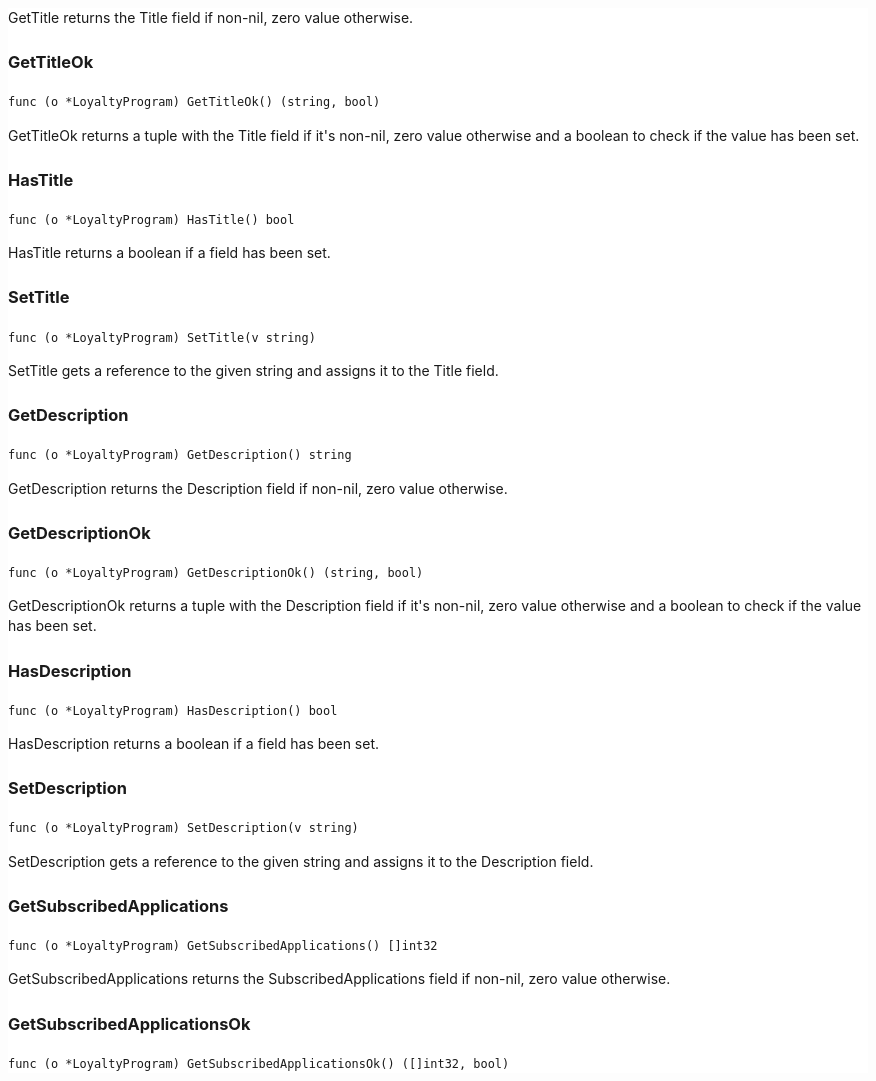GetTitle returns the Title field if non-nil, zero value otherwise.

### GetTitleOk

`func (o *LoyaltyProgram) GetTitleOk() (string, bool)`

GetTitleOk returns a tuple with the Title field if it's non-nil, zero value otherwise
and a boolean to check if the value has been set.

### HasTitle

`func (o *LoyaltyProgram) HasTitle() bool`

HasTitle returns a boolean if a field has been set.

### SetTitle

`func (o *LoyaltyProgram) SetTitle(v string)`

SetTitle gets a reference to the given string and assigns it to the Title field.

### GetDescription

`func (o *LoyaltyProgram) GetDescription() string`

GetDescription returns the Description field if non-nil, zero value otherwise.

### GetDescriptionOk

`func (o *LoyaltyProgram) GetDescriptionOk() (string, bool)`

GetDescriptionOk returns a tuple with the Description field if it's non-nil, zero value otherwise
and a boolean to check if the value has been set.

### HasDescription

`func (o *LoyaltyProgram) HasDescription() bool`

HasDescription returns a boolean if a field has been set.

### SetDescription

`func (o *LoyaltyProgram) SetDescription(v string)`

SetDescription gets a reference to the given string and assigns it to the Description field.

### GetSubscribedApplications

`func (o *LoyaltyProgram) GetSubscribedApplications() []int32`

GetSubscribedApplications returns the SubscribedApplications field if non-nil, zero value otherwise.

### GetSubscribedApplicationsOk

`func (o *LoyaltyProgram) GetSubscribedApplicationsOk() ([]int32, bool)`
